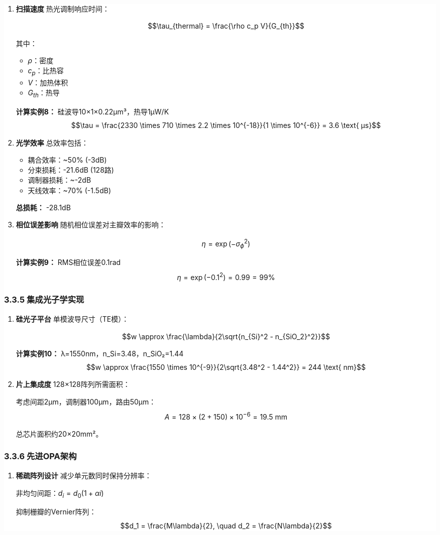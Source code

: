 1. **扫描速度**
   热光调制响应时间：
   
   $$\tau_{thermal} = \frac{\rho c_p V}{G_{th}}$$
   
   其中：
   - $\rho$：密度
   - $c_p$：比热容
   - $V$：加热体积
   - $G_{th}$：热导

   **计算实例8：** 硅波导10×1×0.22μm³，热导1μW/K
   $$\tau = \frac{2330 \times 710 \times 2.2 \times 10^{-18}}{1 \times 10^{-6}} = 3.6 \text{ μs}$$

2. **光学效率**
   总效率包括：
   - 耦合效率：~50% (-3dB)
   - 分束损耗：-21.6dB (128路)
   - 调制器损耗：~-2dB
   - 天线效率：~70% (-1.5dB)
   
   **总损耗：** -28.1dB

3. **相位误差影响**
   随机相位误差对主瓣效率的影响：
   
   $$\eta = \exp(-\sigma_\phi^2)$$

   **计算实例9：** RMS相位误差0.1rad
   $$\eta = \exp(-0.1^2) = 0.99 = 99\%$$

### 3.3.5 集成光子学实现

1. **硅光子平台**
   单模波导尺寸（TE模）：
   
   $$w \approx \frac{\lambda}{2\sqrt{n_{Si}^2 - n_{SiO_2}^2}}$$

   **计算实例10：** λ=1550nm，n_Si=3.48，n_SiO₂=1.44
   $$w \approx \frac{1550 \times 10^{-9}}{2\sqrt{3.48^2 - 1.44^2}} = 244 \text{ nm}$$

2. **片上集成度**
   128×128阵列所需面积：
   
   考虑间距2μm，调制器100μm，路由50μm：
   $$A = 128 \times (2 + 150) \times 10^{-6} = 19.5 \text{ mm}$$
   
   总芯片面积约20×20mm²。

### 3.3.6 先进OPA架构

1. **稀疏阵列设计**
   减少单元数同时保持分辨率：
   
   非均匀间距：$d_i = d_0(1 + \alpha i)$
   
   抑制栅瓣的Vernier阵列：
   $$d_1 = \frac{M\lambda}{2}, \quad d_2 = \frac{N\lambda}{2}$$
   